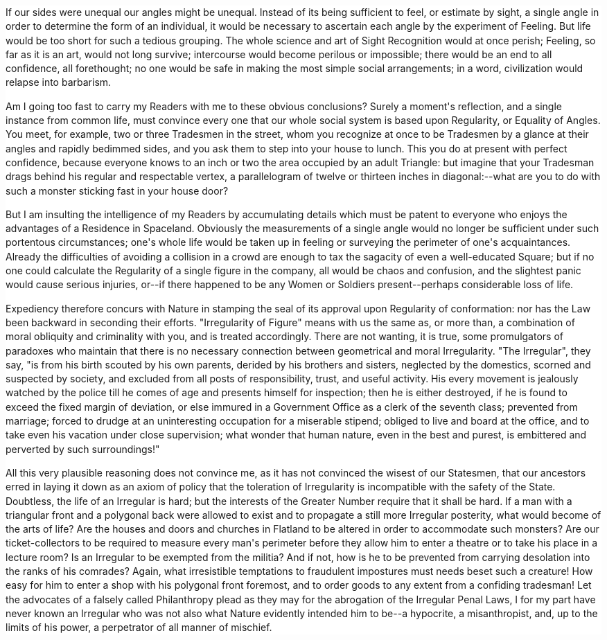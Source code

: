 If our sides were unequal our angles might be unequal. Instead of its being sufficient to feel, or estimate by sight, a single angle in order to determine the form of an individual, it would be necessary to ascertain each angle by the experiment of Feeling. But life would be too short for such a tedious grouping. The whole science and art of Sight Recognition would at once perish; Feeling, so far as it is an art, would not long survive; intercourse would become perilous or impossible; there would be an end to all confidence, all forethought; no one would be safe in making the most simple social arrangements; in a word, civilization would relapse into barbarism.

Am I going too fast to carry my Readers with me to these obvious conclusions? Surely a moment's reflection, and a single instance from common life, must convince every one that our whole social system is based upon Regularity, or Equality of Angles. You meet, for example, two or three Tradesmen in the street, whom you recognize at once to be Tradesmen by a glance at their angles and rapidly bedimmed sides, and you ask them to step into your house to lunch. This you do at present with perfect confidence, because everyone knows to an inch or two the area occupied by an adult Triangle: but imagine that your Tradesman drags behind his regular and respectable vertex, a parallelogram of twelve or thirteen inches in diagonal:--what are you to do with such a monster sticking fast in your house door?

But I am insulting the intelligence of my Readers by accumulating details which must be patent to everyone who enjoys the advantages of a Residence in Spaceland. Obviously the measurements of a single angle would no longer be sufficient under such portentous circumstances; one's whole life would be taken up in feeling or surveying the perimeter of one's acquaintances. Already the difficulties of avoiding a collision in a crowd are enough to tax the sagacity of even a well-educated Square; but if no one could calculate the Regularity of a single figure in the company, all would be chaos and confusion, and the slightest panic would cause serious injuries, or--if there happened to be any Women or Soldiers present--perhaps considerable loss of life.

Expediency therefore concurs with Nature in stamping the seal of its approval upon Regularity of conformation: nor has the Law been backward in seconding their efforts. "Irregularity of Figure" means with us the same as, or more than, a combination of moral obliquity and criminality with you, and is treated accordingly. There are not wanting, it is true, some promulgators of paradoxes who maintain that there is no necessary connection between geometrical and moral Irregularity. "The Irregular", they say, "is from his birth scouted by his own parents, derided by his brothers and sisters, neglected by the domestics, scorned and suspected by society, and excluded from all posts of responsibility, trust, and useful activity. His every movement is jealously watched by the police till he comes of age and presents himself for inspection; then he is either destroyed, if he is found to exceed the fixed margin of deviation, or else immured in a Government Office as a clerk of the seventh class; prevented from marriage; forced to drudge at an uninteresting occupation for a miserable stipend; obliged to live and board at the office, and to take even his vacation under close supervision; what wonder that human nature, even in the best and purest, is embittered and perverted by such surroundings!"

All this very plausible reasoning does not convince me, as it has not convinced the wisest of our Statesmen, that our ancestors erred in laying it down as an axiom of policy that the toleration of Irregularity is incompatible with the safety of the State. Doubtless, the life of an Irregular is hard; but the interests of the Greater Number require that it shall be hard. If a man with a triangular front and a polygonal back were allowed to exist and to propagate a still more Irregular posterity, what would become of the arts of life? Are the houses and doors and churches in Flatland to be altered in order to accommodate such monsters? Are our ticket-collectors to be required to measure every man's perimeter before they allow him to enter a theatre or to take his place in a lecture room? Is an Irregular to be exempted from the militia? And if not, how is he to be prevented from carrying desolation into the ranks of his comrades? Again, what irresistible temptations to fraudulent impostures must needs beset such a creature! How easy for him to enter a shop with his polygonal front foremost, and to order goods to any extent from a confiding tradesman! Let the advocates of a falsely called Philanthropy plead as they may for the abrogation of the Irregular Penal Laws, I for my part have never known an Irregular who was not also what Nature evidently intended him to be--a hypocrite, a misanthropist, and, up to the limits of his power, a perpetrator of all manner of mischief.
